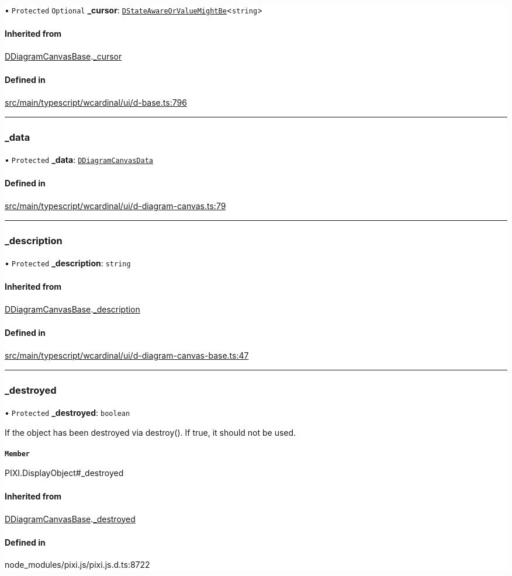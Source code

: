 • `Protected` `Optional` **\_cursor**: [`DStateAwareOrValueMightBe`](../index.md#dstateawareorvaluemightbe)\<`string`\>

#### Inherited from

[DDiagramCanvasBase](DDiagramCanvasBase.md).[_cursor](DDiagramCanvasBase.md#_cursor)

#### Defined in

[src/main/typescript/wcardinal/ui/d-base.ts:796](https://github.com/winter-cardinal/winter-cardinal-ui/blob/v0.407.0/src/main/typescript/wcardinal/ui/d-base.ts#L796)

___

### \_data

• `Protected` **\_data**: [`DDiagramCanvasData`](../interfaces/DDiagramCanvasData.md)

#### Defined in

[src/main/typescript/wcardinal/ui/d-diagram-canvas.ts:79](https://github.com/winter-cardinal/winter-cardinal-ui/blob/v0.407.0/src/main/typescript/wcardinal/ui/d-diagram-canvas.ts#L79)

___

### \_description

• `Protected` **\_description**: `string`

#### Inherited from

[DDiagramCanvasBase](DDiagramCanvasBase.md).[_description](DDiagramCanvasBase.md#_description)

#### Defined in

[src/main/typescript/wcardinal/ui/d-diagram-canvas-base.ts:47](https://github.com/winter-cardinal/winter-cardinal-ui/blob/v0.407.0/src/main/typescript/wcardinal/ui/d-diagram-canvas-base.ts#L47)

___

### \_destroyed

• `Protected` **\_destroyed**: `boolean`

If the object has been destroyed via destroy(). If true, it should not be used.

**`Member`**

PIXI.DisplayObject#_destroyed

#### Inherited from

[DDiagramCanvasBase](DDiagramCanvasBase.md).[_destroyed](DDiagramCanvasBase.md#_destroyed)

#### Defined in

node_modules/pixi.js/pixi.js.d.ts:8722
